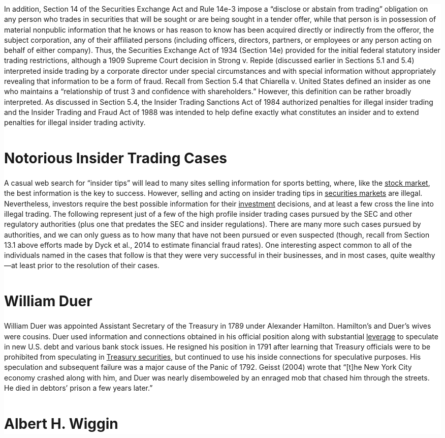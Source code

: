 In addition, Section 14 of the Securities Exchange Act and Rule 14e-3 impose a “disclose or abstain from trading” obligation on any person who trades in securities that will be sought or are being sought in a tender offer, while that person is in possession of material nonpublic information that he knows or has reason to know has been acquired directly or indirectly from the offeror, the subject corporation, any of their affiliated persons (including officers, directors, partners, or employees or any person acting on behalf of either company). Thus, the Securities Exchange Act of 1934 (Section 14e) provided for the initial federal statutory insider trading restrictions, although a  1909  Supreme Court decision in Strong v. Repide  (discussed earlier in Sections 5.1 and 5.4) interpreted inside trading by a corporate director under special circumstances and with special information without appropriately revealing that information to be a form of fraud. Recall from Section 5.4 that Chiarella v. United States  defined an insider as one who maintains a “relationship of trust 3   and confidence with shareholders.” However, this definition can be rather broadly interpreted. As discussed in Section 5.4, the Insider Trading Sanctions Act of 1984 authorized penalties for illegal insider trading and the Insider Trading and Fraud Act of 1988 was intended to help define exactly what constitutes an insider and to extend penalties for illegal insider trading activity.  

# Notorious Insider Trading Cases  

A casual web search for “insider tips” will lead to many sites selling information for sports betting, where, like the [stock market](../Financial%20Engineering%20and%20Arbitrage%20in%20the%20Financial%20Markets/PART%20III%20THE%20PLAYERS/Chapter%2012%20-%20Hedge%20Fund%20Strategies/Hedge%20Fund%20Strategies.md), the best information is the key to success. However, selling and acting on insider trading tips in [securities markets](Chapter%201%20Introduction%20to%20Securities%20Trading%20and%20Markets.md) are illegal. Nevertheless, investors require the best possible information for their [investment](../../Advanced%20Investments/An%20Asset%20Allocation%20Primer.md) decisions, and at least a few cross the line into illegal trading. The following represent just of a few of the high profile insider trading cases pursued by the SEC and other regulatory authorities (plus one that predates the SEC and insider regulations). There are many more such cases pursued by authorities, and we can only guess as to how many that have not been pursued or even suspected (though, recall from Section 13.1 above efforts made by Dyck et al., 2014  to estimate financial fraud rates). One interesting aspect common to all of the individuals named in the cases that follow is that they were very successful in their businesses, and in most cases, quite wealthy—at least prior to the resolution of their cases.  
# William Duer  

William Duer was appointed Assistant Secretary of the Treasury in 1789 under Alexander Hamilton. Hamilton’s and Duer’s wives were cousins. Duer used information and connections obtained in his official position along with substantial [leverage](../../Advanced%20Investments/Lecture%206-Leverage,%20Tail%20Risk,%20Volatility%20Products.md) to speculate in new U.S. debt and various bank stock issues. He resigned his position in 1791 after learning that Treasury officials were to be prohibited from speculating in [Treasury securities](../Fixed%20Income%20Securities%20Tools%20for%20Today's%20Markets/Front%20Matter/US%20Markets.md), but continued to use his inside connections for speculative purposes. His speculation and subsequent failure was a major cause of the Panic of 1792.   Geisst (2004)  wrote that “[t]he New York City economy crashed along with him, and Duer was nearly disemboweled by an enraged mob that chased him through the streets. He died in debtors’ prison a few years later.”  

# Albert H. Wiggin  
